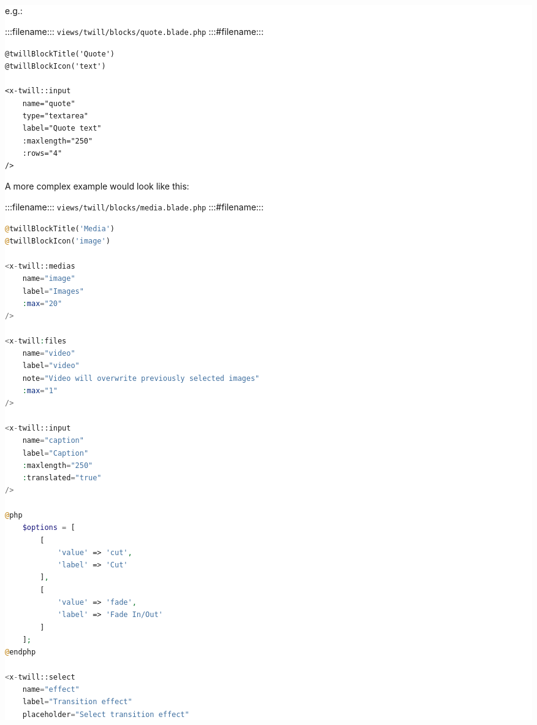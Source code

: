 e.g.:

:::filename:::
`views/twill/blocks/quote.blade.php`
:::#filename:::

```blade
@twillBlockTitle('Quote')
@twillBlockIcon('text')

<x-twill::input 
    name="quote"
    type="textarea"
    label="Quote text"
    :maxlength="250"
    :rows="4"
/>
```

A more complex example would look like this:

:::filename:::
`views/twill/blocks/media.blade.php`
:::#filename:::

```php
@twillBlockTitle('Media')
@twillBlockIcon('image')

<x-twill::medias
    name="image"
    label="Images"
    :max="20"
/>

<x-twill:files
    name="video"
    label="video"
    note="Video will overwrite previously selected images"
    :max="1"
/>

<x-twill::input
    name="caption"
    label="Caption"
    :maxlength="250"
    :translated="true"
/>

@php
    $options = [
        [
            'value' => 'cut',
            'label' => 'Cut'
        ],
        [
            'value' => 'fade',
            'label' => 'Fade In/Out'
        ]
    ];
@endphp

<x-twill::select
    name="effect"
    label="Transition effect"
    placeholder="Select transition effect"
```